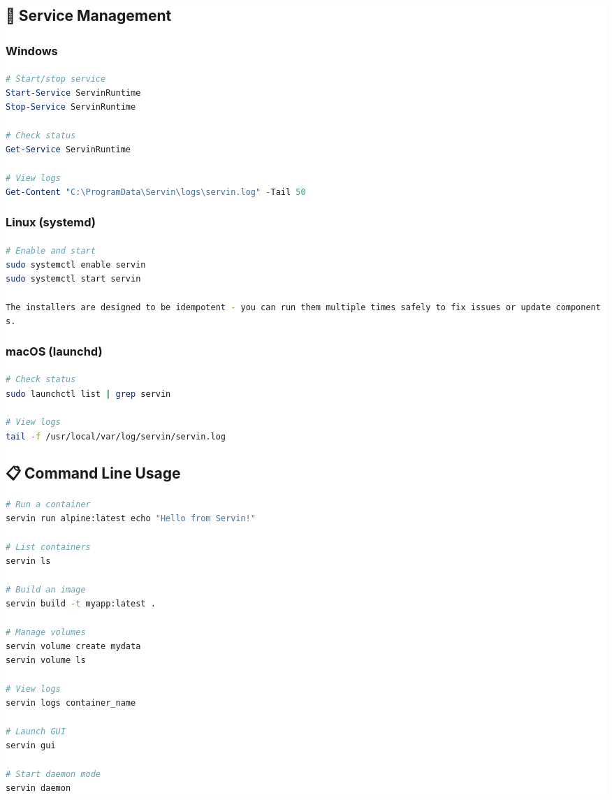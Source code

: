 ## 🚨 Service Management

### Windows
```powershell
# Start/stop service
Start-Service ServinRuntime
Stop-Service ServinRuntime

# Check status
Get-Service ServinRuntime

# View logs
Get-Content "C:\ProgramData\Servin\logs\servin.log" -Tail 50
```

### Linux (systemd)
```bash
# Enable and start
sudo systemctl enable servin
sudo systemctl start servin

The installers are designed to be idempotent - you can run them multiple times safely to fix issues or update components.
```

### macOS (launchd)
```bash
# Check status
sudo launchctl list | grep servin

# View logs
tail -f /usr/local/var/log/servin/servin.log
```

## 📋 Command Line Usage

```bash
# Run a container
servin run alpine:latest echo "Hello from Servin!"

# List containers
servin ls

# Build an image
servin build -t myapp:latest .

# Manage volumes
servin volume create mydata
servin volume ls

# View logs
servin logs container_name

# Launch GUI
servin gui

# Start daemon mode
servin daemon
```
